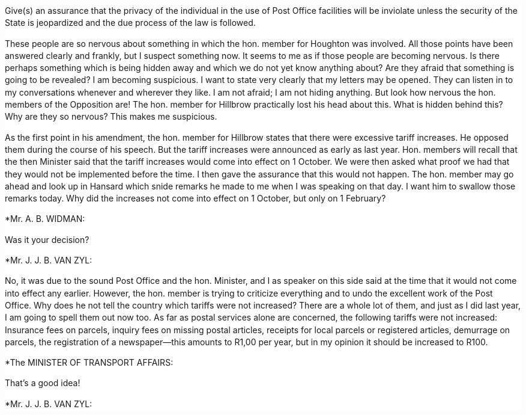 <block name="quote">Give(s) an assurance that the privacy of the individual in the use of Post Office facilities will be inviolate unless the security of the State is jeopardized and the due process of the law is followed.</block>

<p>These people are so nervous about something in which the hon. member for Houghton was involved. All those points have been answered clearly and frankly, but I suspect something now. It seems to me as if those people are becoming nervous. Is there perhaps something which is being hidden away and which we do not yet know anything about&#x003F; Are they afraid that something is going to be revealed&#x003F; I am becoming suspicious. I want to state very clearly that my letters may be opened. They can listen in to my conversations whenever and wherever they like. I am not afraid; I am not hiding anything. But look how nervous the hon. <span class="col_3157-3158" refersTo="page_1597"/>members of the Opposition are! The hon. member for Hillbrow practically lost his head about this. What is hidden behind this&#x003F; Why are they so nervous&#x003F; This makes me suspicious.</p>

<p>As the first point in his amendment, the hon. member for Hillbrow states that there were excessive tariff increases. He opposed them during the course of his speech. But the tariff increases were announced as early as last year. Hon. members will recall that the then Minister said that the tariff increases would come into effect on 1 October. We were then asked what proof we had that they would not be implemented before the time. I then gave the assurance that this would not happen. The hon. member may go ahead and look up in Hansard which snide remarks he made to me when I was speaking on that day. I want him to swallow those remarks today. Why did the increases not come into effect on 1 October, but only on 1 February&#x003F;</p>

</speech>

<speech by="#widman">

<from>*Mr. <person refersTo="hansard_za">A. B. WIDMAN</person>:</from>

<p>Was it your decision&#x003F;</p>

</speech>

<speech by="#van_zyl">

<from>*Mr. <person refersTo="hansard_za">J. J. B. VAN ZYL</person>:</from>

<p>No, it was due to the sound Post Office and the hon. Minister, and I as speaker on this side said at the time that it would not come into effect any earlier. However, the hon. member is trying to criticize everything and to undo the excellent work of the Post Office. Why does he not tell the country which tariffs were not increased&#x003F; There are a whole lot of them, and just as I did last year, I am going to spell them out now too. As far as postal services alone are concerned, the following tariffs were not increased: Insurance fees on parcels, inquiry fees on missing postal articles, receipts for local parcels or registered articles, demurrage on parcels, the registration of a newspaper&#x2014;this amounts to R1,00 per year, but in my opinion it should be increased to R100.</p>

</speech>

<speech by="#minister_of_transport_affairs">

<from>*The <person refersTo="hansard_za">MINISTER OF TRANSPORT AFFAIRS</person>:</from>

<p>That&#x2019;s a good idea!</p>

</speech>

<speech by="#van_zyl">

<from>*Mr. <person refersTo="hansard_za">J. J. B. VAN ZYL</person>:</from>
